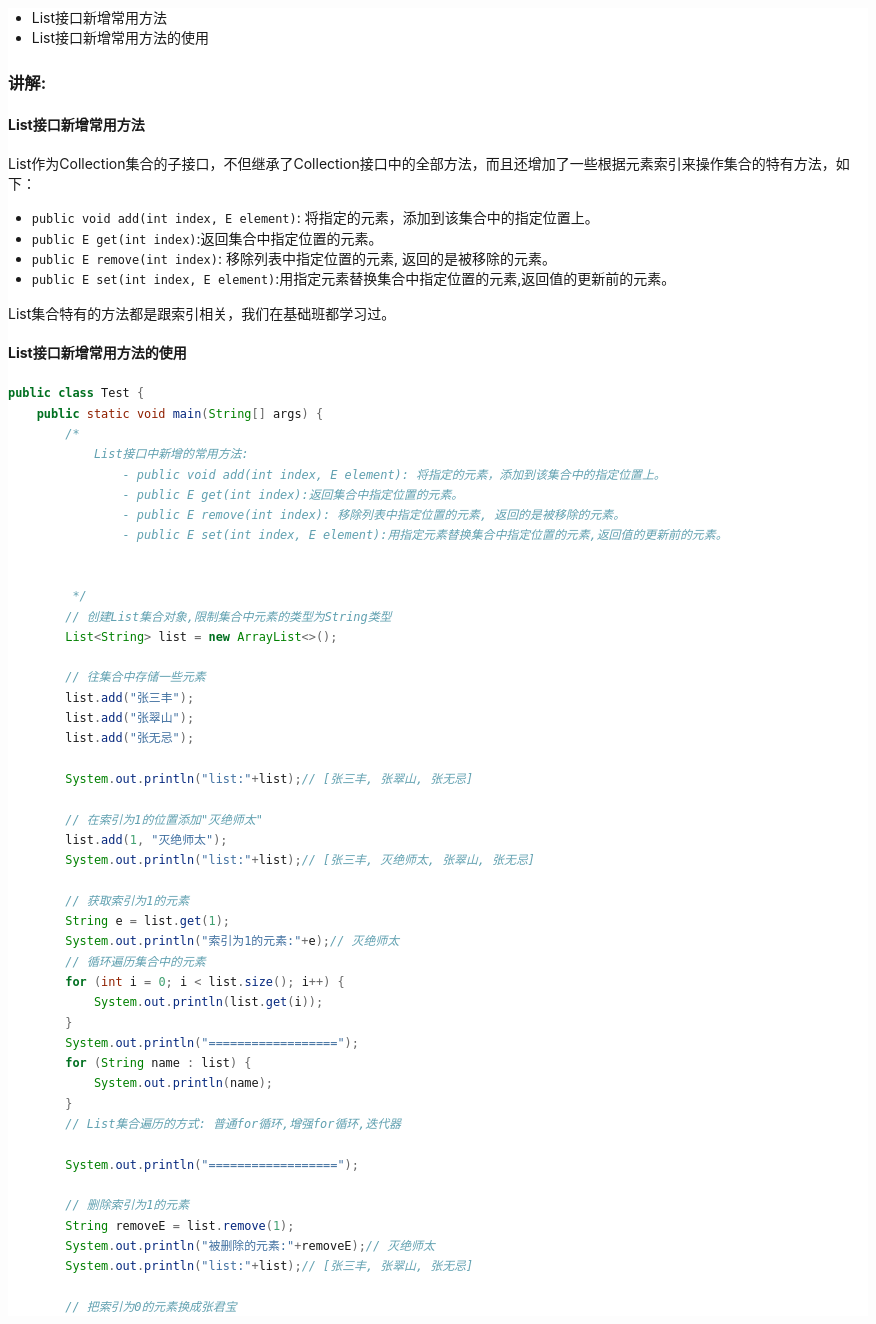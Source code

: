 - List接口新增常用方法
- List接口新增常用方法的使用

### 讲解:

#### List接口新增常用方法

List作为Collection集合的子接口，不但继承了Collection接口中的全部方法，而且还增加了一些根据元素索引来操作集合的特有方法，如下：

- `public void add(int index, E element)`: 将指定的元素，添加到该集合中的指定位置上。
- `public E get(int index)`:返回集合中指定位置的元素。
- `public E remove(int index)`: 移除列表中指定位置的元素, 返回的是被移除的元素。
- `public E set(int index, E element)`:用指定元素替换集合中指定位置的元素,返回值的更新前的元素。

List集合特有的方法都是跟索引相关，我们在基础班都学习过。

#### List接口新增常用方法的使用

```java
public class Test {
    public static void main(String[] args) {
        /*
            List接口中新增的常用方法:
                - public void add(int index, E element): 将指定的元素，添加到该集合中的指定位置上。
                - public E get(int index):返回集合中指定位置的元素。
                - public E remove(int index): 移除列表中指定位置的元素, 返回的是被移除的元素。
                - public E set(int index, E element):用指定元素替换集合中指定位置的元素,返回值的更新前的元素。


         */
        // 创建List集合对象,限制集合中元素的类型为String类型
        List<String> list = new ArrayList<>();

        // 往集合中存储一些元素
        list.add("张三丰");
        list.add("张翠山");
        list.add("张无忌");

        System.out.println("list:"+list);// [张三丰, 张翠山, 张无忌]

        // 在索引为1的位置添加"灭绝师太"
        list.add(1, "灭绝师太");
        System.out.println("list:"+list);// [张三丰, 灭绝师太, 张翠山, 张无忌]

        // 获取索引为1的元素
        String e = list.get(1);
        System.out.println("索引为1的元素:"+e);// 灭绝师太
        // 循环遍历集合中的元素
        for (int i = 0; i < list.size(); i++) {
            System.out.println(list.get(i));
        }
        System.out.println("==================");
        for (String name : list) {
            System.out.println(name);
        }
        // List集合遍历的方式: 普通for循环,增强for循环,迭代器

        System.out.println("==================");

        // 删除索引为1的元素
        String removeE = list.remove(1);
        System.out.println("被删除的元素:"+removeE);// 灭绝师太
        System.out.println("list:"+list);// [张三丰, 张翠山, 张无忌]

        // 把索引为0的元素换成张君宝
```